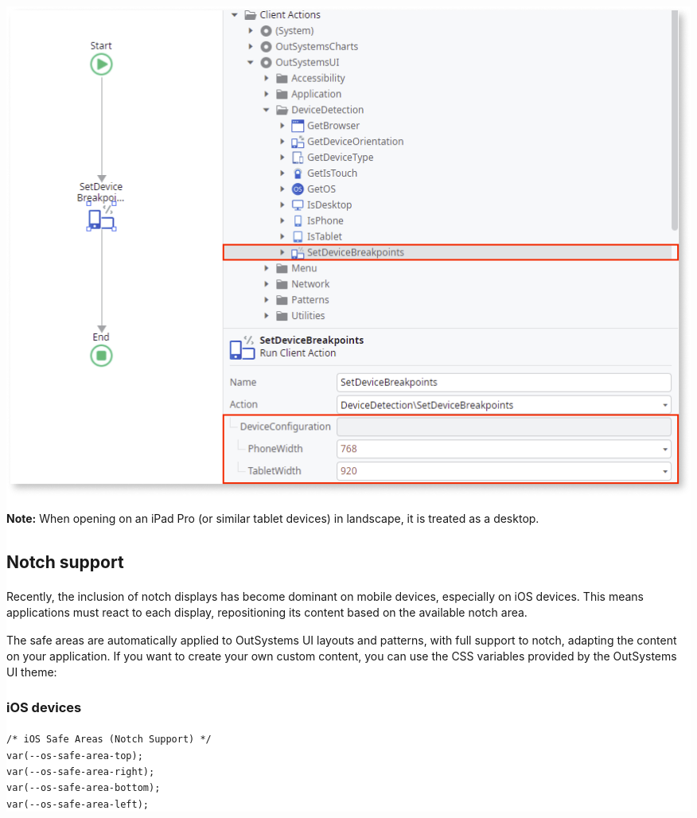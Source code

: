 ![Screenshot showing how to set custom responsive breakpoints in OutSystems UI](images/responsive-breakpoints-ss.png "Set Responsive Breakpoints Screenshot")

**Note:** When opening on an iPad Pro (or similar tablet devices) in landscape, it is treated as a desktop.

## Notch support

Recently, the inclusion of notch displays has become dominant on mobile devices, especially on iOS devices. This means applications must react to each display, repositioning its content based on the available notch area.

The safe areas are automatically applied to OutSystems UI layouts and patterns, with full support to notch, adapting the content on your application. If you want to create your own custom content, you can use the CSS variables provided by the OutSystems UI theme:

### iOS devices

```
/* iOS Safe Areas (Notch Support) */
var(--os-safe-area-top);
var(--os-safe-area-right);
var(--os-safe-area-bottom);
var(--os-safe-area-left);
```
